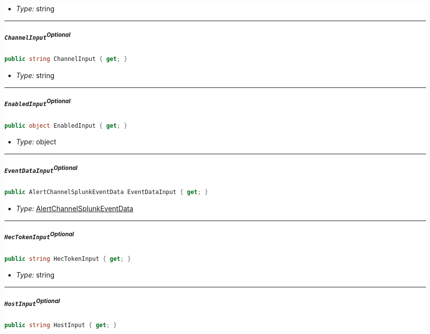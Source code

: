 - *Type:* string

---

##### `ChannelInput`<sup>Optional</sup> <a name="ChannelInput" id="rhizo-co-terraform-provider-lacework.alertChannelSplunk.AlertChannelSplunk.property.channelInput"></a>

```csharp
public string ChannelInput { get; }
```

- *Type:* string

---

##### `EnabledInput`<sup>Optional</sup> <a name="EnabledInput" id="rhizo-co-terraform-provider-lacework.alertChannelSplunk.AlertChannelSplunk.property.enabledInput"></a>

```csharp
public object EnabledInput { get; }
```

- *Type:* object

---

##### `EventDataInput`<sup>Optional</sup> <a name="EventDataInput" id="rhizo-co-terraform-provider-lacework.alertChannelSplunk.AlertChannelSplunk.property.eventDataInput"></a>

```csharp
public AlertChannelSplunkEventData EventDataInput { get; }
```

- *Type:* <a href="#rhizo-co-terraform-provider-lacework.alertChannelSplunk.AlertChannelSplunkEventData">AlertChannelSplunkEventData</a>

---

##### `HecTokenInput`<sup>Optional</sup> <a name="HecTokenInput" id="rhizo-co-terraform-provider-lacework.alertChannelSplunk.AlertChannelSplunk.property.hecTokenInput"></a>

```csharp
public string HecTokenInput { get; }
```

- *Type:* string

---

##### `HostInput`<sup>Optional</sup> <a name="HostInput" id="rhizo-co-terraform-provider-lacework.alertChannelSplunk.AlertChannelSplunk.property.hostInput"></a>

```csharp
public string HostInput { get; }
```
